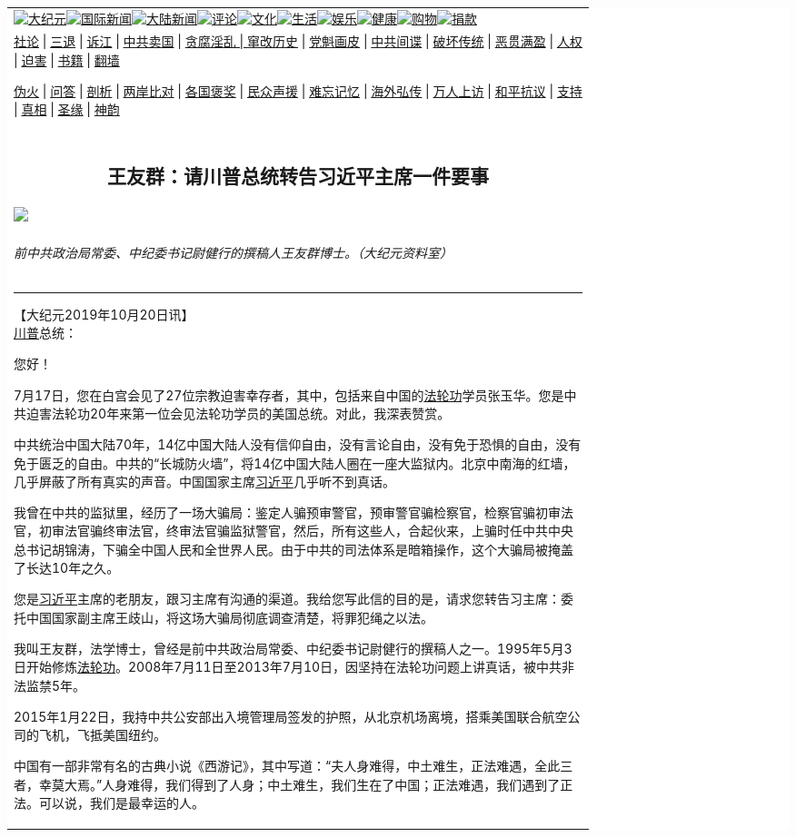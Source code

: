 <a name="1" id="1" target="_blank"></a><span id="1"></span>
<table border="0"><tr><td colspan="2" VALIGN=TOP><a href="https://github.com/mprjd2205/djy/blob/master/gb/nsc413.md#1"><img src="https://gitlab.com/szzdlab/www/raw/master/t/djy/1.jpg" title="大纪元"></a><a href="https://github.com/mprjd2205/djy/blob/master/gb/n24hr.md#1"><img src="https://gitlab.com/szzdlab/www/raw/master/t/djy/3.jpg" title="国际新闻"></a><a href="https://github.com/mprjd2205/djy/blob/master/gb/nsc413.md#1"><img src="https://gitlab.com/szzdlab/www/raw/master/t/djy/4.jpg" title="大陆新闻"></a><a href="https://github.com/mprjd2205/djy/blob/master/gb/news392.md#1"><img src="https://gitlab.com/szzdlab/www/raw/master/t/djy/5.jpg" title="评论"></a><a href="https://github.com/mprjd2205/djy/blob/master/gb/news2007.md#1"><img src="https://gitlab.com/szzdlab/www/raw/master/t/djy/6.jpg" title="文化"></a><a href="https://github.com/mprjd2205/djy/blob/master/gb/news2008.md#1"><img src="https://gitlab.com/szzdlab/www/raw/master/t/djy/7.jpg" title="生活"></a><a href="https://github.com/mprjd2205/djy/blob/master/gb/ncyule.md#1"><img src="https://gitlab.com/szzdlab/www/raw/master/t/djy/8.jpg" title="娱乐"></a><a href="https://github.com/mprjd2205/djy/blob/master/gb/nsc1002.md#1"><img src="https://gitlab.com/szzdlab/www/raw/master/t/djy/9.jpg" title="健康"><a href="https://www.youlucky.com"><img src="https://gitlab.com/szzdlab/www/raw/master/t/djy/10.jpg" title="购物"></a><a href="https://www.supportepoch.org/donation?utm_medium=epochtimes&utm_source=referral&utm_campaign=donate_button_djyhomepage"><img src="https://gitlab.com/szzdlab/www/raw/master/t/djy/12.jpg" title="捐款"></a></td></tr>
<tr><td colspan="2" VALIGN=TOP><a target="_blank" href="https://github.com/mprjd2205/djy/blob/master/gb/9p.md#1">社论</a> | <a target="_blank" href="https://github.com/mprjd2205/djy/blob/master/gb/nf5657.md#1">三退</a> | <a target="_blank" href="https://github.com/mprjd2205/djy/blob/master/gb/nf6123.md#1">诉江</a> | <a target="_blank" href="https://github.com/mprjd2205/djy/blob/master/gb/nf1176117.md#1">中共卖国</a> | <a target="_blank" href="https://github.com/mprjd2205/djy/blob/master/gb/nf5773.md#1">贪腐淫乱 | <a target="_blank" href="https://github.com/mprjd2205/djy/blob/master/gb/nf1176115.md#1">窜改历史</a> | <a target="_blank" href="https://github.com/mprjd2205/djy/blob/master/gb/nf1176107.md#1">党魁画皮</a> | <a target="_blank" href="https://github.com/mprjd2205/djy/blob/master/gb/nf1320400.md#1">中共间谍</a> | <a target="_blank" href="https://github.com/mprjd2205/djy/blob/master/gb/nf1176114.md#1">破坏传统</a> | <a target="_blank" href="https://github.com/mprjd2205/djy/blob/master/gb/nf5287.md#1">恶贯满盈</a> | <a target="_blank" href="https://github.com/mprjd2205/djy/blob/master/gb/ncid278.md#1">人权</a> | <a target="_blank" href="https://github.com/mprjd2205/djy/blob/master/gb/nf1176111.md#1">迫害</a> | <a target="_blank" href="https://github.com/mprjd2205/djy/blob/master/gb/nf1235328.md#1">书籍</a> | <a target="_blank" href="https://github.com/mprjd2205/www/blob/master/README.md?zsrh#1">翻墙</a></p><p><a target="_blank" href="https://github.com/mprjd2205/djy/blob/master/gb/nf5562.md#1">伪火</a> | <a target="_blank" href="https://github.com/mprjd2205/djy/blob/master/gb/nf4378.md#1">问答</a> | <a target="_blank" href="https://github.com/mprjd2205/djy/blob/master/gb/nf5792.md#1">剖析</a> | <a target="_blank" href="https://github.com/mprjd2205/djy/blob/master/gb/nf5735.md#1">两岸比对</a> | <a target="_blank" href="https://github.com/mprjd2205/djy/blob/master/gb/nf6119.md#1">各国褒奖</a> | <a target="_blank" href="https://github.com/mprjd2205/djy/blob/master/gb/nf6120.md#1">民众声援</a> | <a target="_blank" href="https://github.com/mprjd2205/djy/blob/master/gb/nf1188594.md#1">难忘记忆</a> | <a target="_blank" href="https://github.com/mprjd2205/djy/blob/master/gb/nf3180.md#1">海外弘传</a> | <a target="_blank" href="https://github.com/mprjd2205/djy/blob/master/gb/nf5410.md#1">万人上访</a> | <a target="_blank" href="https://github.com/mprjd2205/ntdtv/blob/master/gb/prog1530_1.md#1">和平抗议</a> | <a target="_blank" href="https://github.com/mprjd2205/djy/blob/master/gb/nf4386.md#1">支持</a> | <a target="_blank" href="https://github.com/mprjd2205/djy/blob/master/gb/nf4389.md#1">真相</a> | <a target="_blank" href="https://github.com/mprjd2205/djy/blob/master/gb/nf5790.md#1">圣缘</a> | <a target="_blank" href="https://github.com/mprjd2205/djy/blob/master/gb/nf4786.md#1">神韵</a></td></tr>
<tr><td VALIGN=TOP width="626"><h2 align=center>王友群：请川普总统转告习近平主席一件要事</h2>
<img src="http://i.epochtimes.com/assets/uploads/2019/10/wangyouqun-2-600x400.jpg" />
<h6>前中共政治局常委、中纪委书记尉健行的撰稿人王友群博士。（大纪元资料室）
</h6>
<hr>
<p>【大纪元2019年10月20日讯】<br />
<a href="https://github.com/mprjd2205/djy/blob/master/gb/tag/%E5%B7%9D%E6%99%AE.md">川普</a>总统：</p>
<p>您好！</p>
<p>7月17日，您在白宫会见了27位宗教迫害幸存者，其中，包括来自中国的<a href="https://github.com/mprjd2205/djy/blob/master/gb/tag/%E6%B3%95%E8%BD%AE%E5%8A%9F.md">法轮功</a>学员张玉华。您是中共迫害法轮功20年来第一位会见法轮功学员的美国总统。对此，我深表赞赏。</p>
<p>中共统治中国大陆70年，14亿中国大陆人没有信仰自由，没有言论自由，没有免于恐惧的自由，没有免于匮乏的自由。中共的“长城防火墙”，将14亿中国大陆人圈在一座大监狱内。北京中南海的红墙，几乎屏蔽了所有真实的声音。中国国家主席<a href="https://github.com/mprjd2205/djy/blob/master/gb/tag/%E4%B9%A0%E8%BF%91%E5%B9%B3.md">习近平</a>几乎听不到真话。</p>
<p>我曾在中共的监狱里，经历了一场大骗局：鉴定人骗预审警官，预审警官骗检察官，检察官骗初审法官，初审法官骗终审法官，终审法官骗监狱警官，然后，所有这些人，合起伙来，上骗时任中共中央总书记胡锦涛，下骗全中国人民和全世界人民。由于中共的司法体系是暗箱操作，这个大骗局被掩盖了长达10年之久。</p>
<p>您是<a href="https://github.com/mprjd2205/djy/blob/master/gb/tag/%E4%B9%A0%E8%BF%91%E5%B9%B3.md">习近平</a>主席的老朋友，跟习主席有沟通的渠道。我给您写此信的目的是，请求您转告习主席：委托中国国家副主席王歧山，将这场大骗局彻底调查清楚，将罪犯绳之以法。</p>
<p>我叫王友群，法学博士，曾经是前中共政治局常委、中纪委书记尉健行的撰稿人之一。1995年5月3日开始修炼<a href="https://github.com/mprjd2205/djy/blob/master/gb/tag/%E6%B3%95%E8%BD%AE%E5%8A%9F.md">法轮功</a>。2008年7月11日至2013年7月10日，因坚持在法轮功问题上讲真话，被中共非法监禁5年。</p>
<p>2015年1月22日，我持中共公安部出入境管理局签发的护照，从北京机场离境，搭乘美国联合航空公司的飞机，飞抵美国纽约。</p>
<p>中国有一部非常有名的古典小说《西游记》，其中写道：“夫人身难得，中土难生，正法难遇，全此三者，幸莫大焉。”人身难得，我们得到了人身；中土难生，我们生在了中国；正法难遇，我们遇到了正法。可以说，我们是最幸运的人。</p>